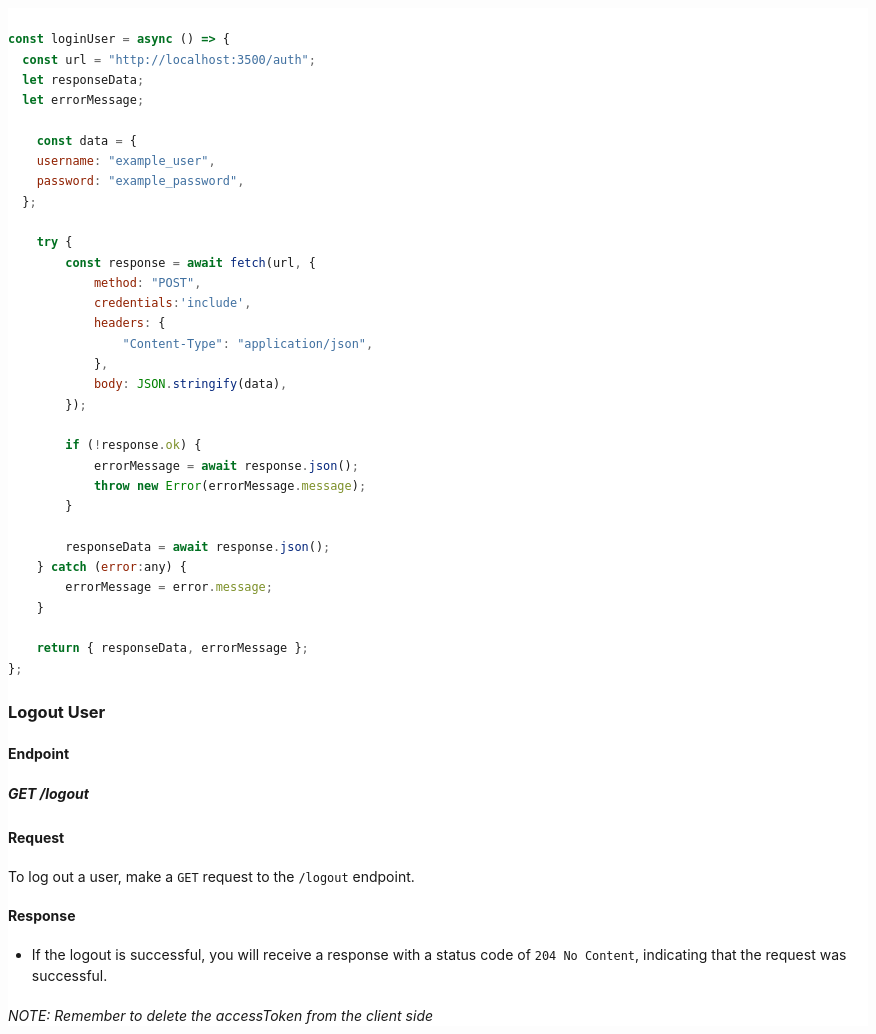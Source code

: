 ```javascript

const loginUser = async () => {
  const url = "http://localhost:3500/auth";
  let responseData;
  let errorMessage;

    const data = {
    username: "example_user",
    password: "example_password",
  };

    try {
        const response = await fetch(url, {
            method: "POST",
            credentials:'include',
            headers: {
                "Content-Type": "application/json",
            },
            body: JSON.stringify(data),
        });

        if (!response.ok) {
            errorMessage = await response.json();
            throw new Error(errorMessage.message);
        }

        responseData = await response.json();
    } catch (error:any) {
        errorMessage = error.message;
    }

    return { responseData, errorMessage };
};
```

### Logout User

#### Endpoint

##### GET /logout

#### Request

To log out a user, make a `GET` request to the `/logout` endpoint.

#### Response

- If the logout is successful, you will receive a response with a status code of `204 No Content`, indicating that the request was successful.

###### NOTE: Remember to delete the accessToken from the client side
